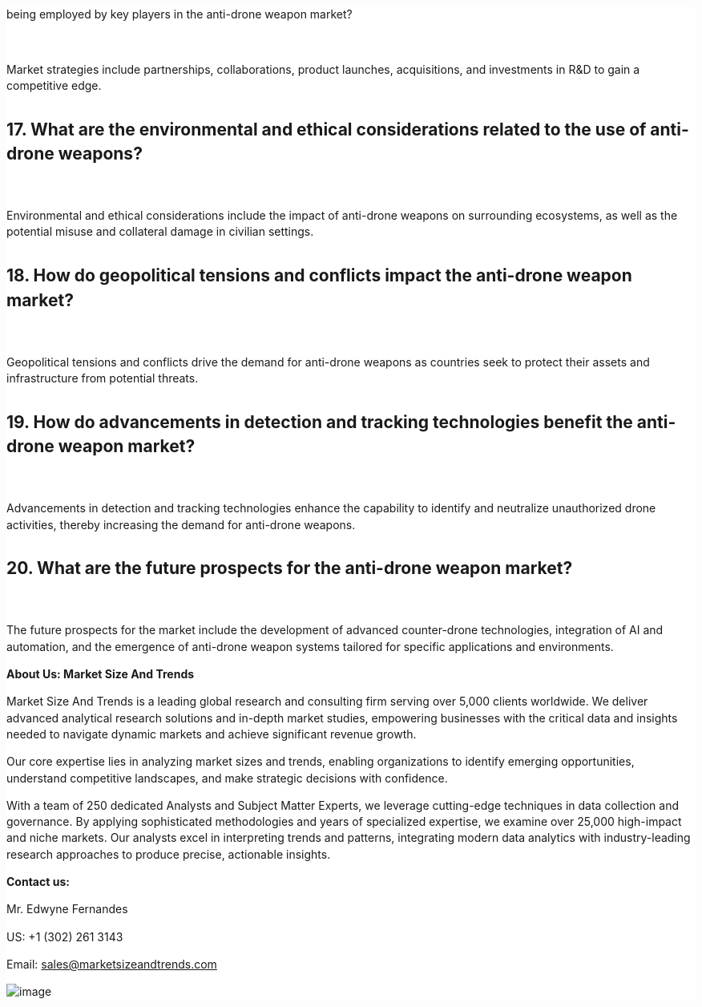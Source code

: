 being employed by key players in the anti-drone weapon market?</h2><p>&nbsp;</p><p>Market strategies include partnerships, collaborations, product launches, acquisitions, and investments in R&D to gain a competitive edge.</p><h2>17. What are the environmental and ethical considerations related to the use of anti-drone weapons?</h2><p>&nbsp;</p><p>Environmental and ethical considerations include the impact of anti-drone weapons on surrounding ecosystems, as well as the potential misuse and collateral damage in civilian settings.</p><h2>18. How do geopolitical tensions and conflicts impact the anti-drone weapon market?</h2><p>&nbsp;</p><p>Geopolitical tensions and conflicts drive the demand for anti-drone weapons as countries seek to protect their assets and infrastructure from potential threats.</p><h2>19. How do advancements in detection and tracking technologies benefit the anti-drone weapon market?</h2><p>&nbsp;</p><p>Advancements in detection and tracking technologies enhance the capability to identify and neutralize unauthorized drone activities, thereby increasing the demand for anti-drone weapons.</p><h2>20. What are the future prospects for the anti-drone weapon market?</h2><p>&nbsp;</p><p>The future prospects for the market include the development of advanced counter-drone technologies, integration of AI and automation, and the emergence of anti-drone weapon systems tailored for specific applications and environments.</p></body></html></p><p><strong>About Us:&nbsp;Market Size And Trends</strong></p><p>Market Size And Trends&nbsp;is a leading global research and consulting firm serving over 5,000 clients worldwide. We deliver advanced analytical research solutions and in-depth market studies, empowering businesses with the critical data and insights needed to navigate dynamic markets and achieve significant revenue growth.</p><p>Our core expertise lies in analyzing market sizes and trends, enabling organizations to identify emerging opportunities, understand competitive landscapes, and make strategic decisions with confidence.</p><p>With a team of 250 dedicated Analysts and Subject Matter Experts, we leverage cutting-edge techniques in data collection and governance. By applying sophisticated methodologies and years of specialized expertise, we examine over 25,000 high-impact and niche markets. Our analysts excel in interpreting trends and patterns, integrating modern data analytics with industry-leading research approaches to produce precise, actionable insights.</p><p><strong>Contact us:</strong></p><p>Mr. Edwyne Fernandes</p><p>US: +1 (302) 261 3143</p><p>Email: <a href="mailto:sales@marketsizeandtrends.com">sales@marketsizeandtrends.com</a>&nbsp;</p>
![image](https://github.com/user-attachments/assets/75c5286d-acbb-47fc-999b-cd64b2a8d83f)
